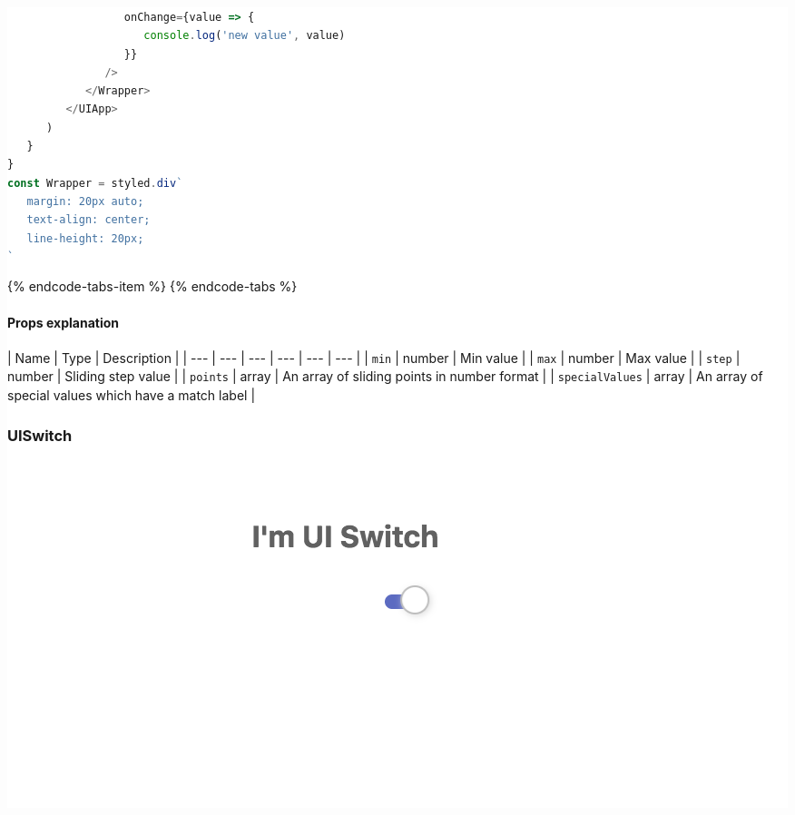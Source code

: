 ```jsx
                  onChange={value => {
                     console.log('new value', value)
                  }}
               />
            </Wrapper>
         </UIApp>
      )
   }
}
const Wrapper = styled.div`
   margin: 20px auto;
   text-align: center;
   line-height: 20px;
`
```
{% endcode-tabs-item %}
{% endcode-tabs %}

#### Props explanation

| Name | Type | Description |
| --- | --- | --- | --- | --- | --- |
| `min` | number | Min value |
| `max` | number | Max value |
| `step` | number | Sliding step value |
| `points` | array | An array of sliding points in number format |
| `specialValues` | array | An array of special values which have a match label |

### UISwitch

![UI Switch](../../.gitbook/assets/screen-shot-2018-06-13-at-3.26.28-pm.png)

